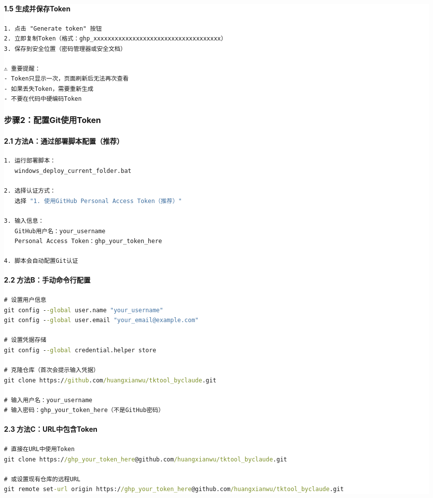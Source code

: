 #### 1.5 生成并保存Token
```
1. 点击 "Generate token" 按钮
2. 立即复制Token（格式：ghp_xxxxxxxxxxxxxxxxxxxxxxxxxxxxxxxxxxxx）
3. 保存到安全位置（密码管理器或安全文档）

⚠️ 重要提醒：
- Token只显示一次，页面刷新后无法再次查看
- 如果丢失Token，需要重新生成
- 不要在代码中硬编码Token
```

### 步骤2：配置Git使用Token

#### 2.1 方法A：通过部署脚本配置（推荐）
```cmd
1. 运行部署脚本：
   windows_deploy_current_folder.bat

2. 选择认证方式：
   选择 "1. 使用GitHub Personal Access Token（推荐）"

3. 输入信息：
   GitHub用户名：your_username
   Personal Access Token：ghp_your_token_here

4. 脚本会自动配置Git认证
```

#### 2.2 方法B：手动命令行配置
```cmd
# 设置用户信息
git config --global user.name "your_username"
git config --global user.email "your_email@example.com"

# 设置凭据存储
git config --global credential.helper store

# 克隆仓库（首次会提示输入凭据）
git clone https://github.com/huangxianwu/tktool_byclaude.git

# 输入用户名：your_username
# 输入密码：ghp_your_token_here（不是GitHub密码）
```

#### 2.3 方法C：URL中包含Token
```cmd
# 直接在URL中使用Token
git clone https://ghp_your_token_here@github.com/huangxianwu/tktool_byclaude.git

# 或设置现有仓库的远程URL
git remote set-url origin https://ghp_your_token_here@github.com/huangxianwu/tktool_byclaude.git
```
